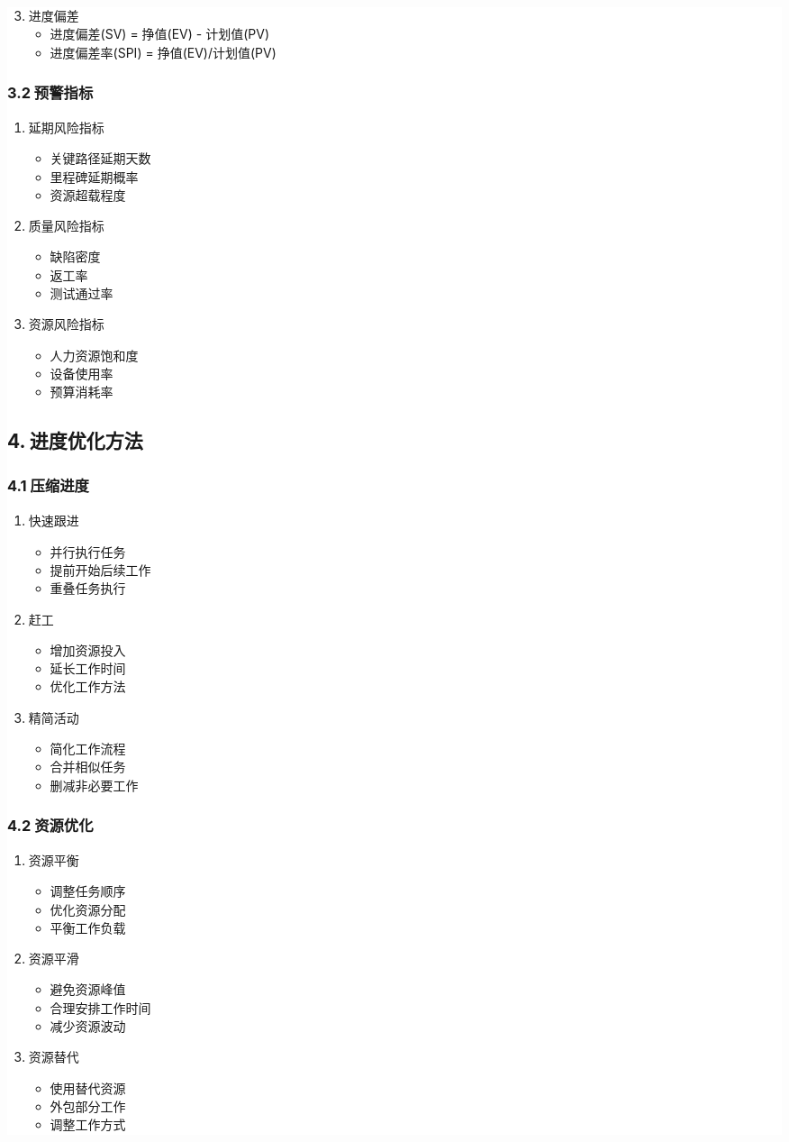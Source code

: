 3. 进度偏差
   - 进度偏差(SV) = 挣值(EV) - 计划值(PV)
   - 进度偏差率(SPI) = 挣值(EV)/计划值(PV)

### 3.2 预警指标
1. 延期风险指标
   - 关键路径延期天数
   - 里程碑延期概率
   - 资源超载程度

2. 质量风险指标
   - 缺陷密度
   - 返工率
   - 测试通过率

3. 资源风险指标
   - 人力资源饱和度
   - 设备使用率
   - 预算消耗率

## 4. 进度优化方法

### 4.1 压缩进度
1. 快速跟进
   - 并行执行任务
   - 提前开始后续工作
   - 重叠任务执行

2. 赶工
   - 增加资源投入
   - 延长工作时间
   - 优化工作方法

3. 精简活动
   - 简化工作流程
   - 合并相似任务
   - 删减非必要工作

### 4.2 资源优化
1. 资源平衡
   - 调整任务顺序
   - 优化资源分配
   - 平衡工作负载

2. 资源平滑
   - 避免资源峰值
   - 合理安排工作时间
   - 减少资源波动

3. 资源替代
   - 使用替代资源
   - 外包部分工作
   - 调整工作方式
